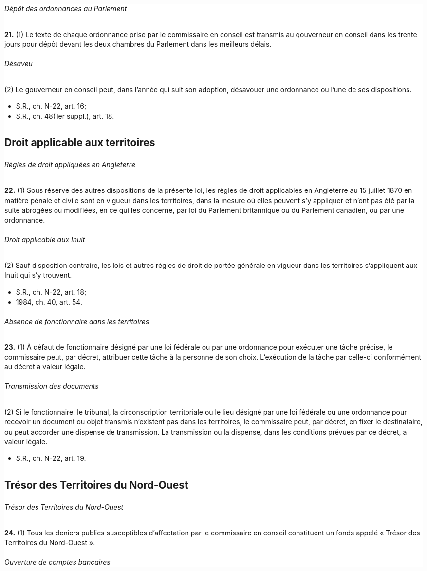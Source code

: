 ###### Dépôt des ordonnances au Parlement

**21.** (1) Le texte de chaque ordonnance prise par le commissaire en conseil est transmis au gouverneur en conseil dans les trente jours pour dépôt devant les deux chambres du Parlement dans les meilleurs délais.

###### Désaveu

(2) Le gouverneur en conseil peut, dans l’année qui suit son adoption, désavouer une ordonnance ou l’une de ses dispositions.

  * S.R., ch. N-22, art. 16;
  * S.R., ch. 48(1er suppl.), art. 18.

## Droit applicable aux territoires

###### Règles de droit appliquées en Angleterre

**22.** (1) Sous réserve des autres dispositions de la présente loi, les règles de droit applicables en Angleterre au 15 juillet 1870 en matière pénale et civile sont en vigueur dans les territoires, dans la mesure où elles peuvent s’y appliquer et n’ont pas été par la suite abrogées ou modifiées, en ce qui les concerne, par loi du Parlement britannique ou du Parlement canadien, ou par une ordonnance.

###### Droit applicable aux Inuit

(2) Sauf disposition contraire, les lois et autres règles de droit de portée générale en vigueur dans les territoires s’appliquent aux Inuit qui s’y trouvent.

  * S.R., ch. N-22, art. 18;
  * 1984, ch. 40, art. 54.

###### Absence de fonctionnaire dans les territoires

**23.** (1) À défaut de fonctionnaire désigné par une loi fédérale ou par une ordonnance pour exécuter une tâche précise, le commissaire peut, par décret, attribuer cette tâche à la personne de son choix. L’exécution de la tâche par celle-ci conformément au décret a valeur légale.

###### Transmission des documents

(2) Si le fonctionnaire, le tribunal, la circonscription territoriale ou le lieu désigné par une loi fédérale ou une ordonnance pour recevoir un document ou objet transmis n’existent pas dans les territoires, le commissaire peut, par décret, en fixer le destinataire, ou peut accorder une dispense de transmission. La transmission ou la dispense, dans les conditions prévues par ce décret, a valeur légale.

  * S.R., ch. N-22, art. 19.

## Trésor des Territoires du Nord-Ouest

###### Trésor des Territoires du Nord-Ouest

**24.** (1) Tous les deniers publics susceptibles d’affectation par le commissaire en conseil constituent un fonds appelé « Trésor des Territoires du Nord-Ouest ».

###### Ouverture de comptes bancaires
